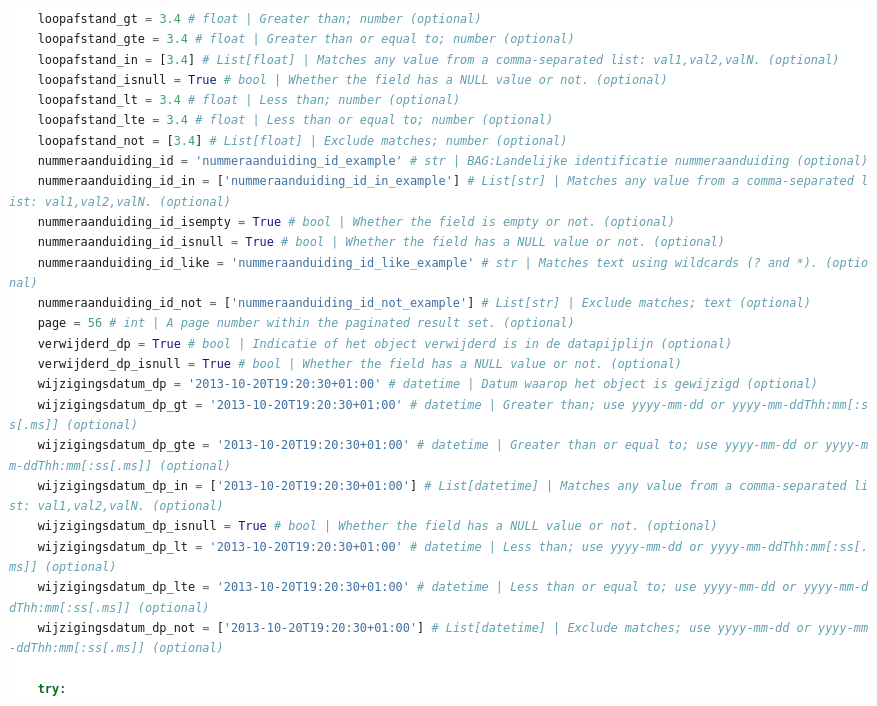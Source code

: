 ```python
    loopafstand_gt = 3.4 # float | Greater than; number (optional)
    loopafstand_gte = 3.4 # float | Greater than or equal to; number (optional)
    loopafstand_in = [3.4] # List[float] | Matches any value from a comma-separated list: val1,val2,valN. (optional)
    loopafstand_isnull = True # bool | Whether the field has a NULL value or not. (optional)
    loopafstand_lt = 3.4 # float | Less than; number (optional)
    loopafstand_lte = 3.4 # float | Less than or equal to; number (optional)
    loopafstand_not = [3.4] # List[float] | Exclude matches; number (optional)
    nummeraanduiding_id = 'nummeraanduiding_id_example' # str | BAG:Landelijke identificatie nummeraanduiding (optional)
    nummeraanduiding_id_in = ['nummeraanduiding_id_in_example'] # List[str] | Matches any value from a comma-separated list: val1,val2,valN. (optional)
    nummeraanduiding_id_isempty = True # bool | Whether the field is empty or not. (optional)
    nummeraanduiding_id_isnull = True # bool | Whether the field has a NULL value or not. (optional)
    nummeraanduiding_id_like = 'nummeraanduiding_id_like_example' # str | Matches text using wildcards (? and *). (optional)
    nummeraanduiding_id_not = ['nummeraanduiding_id_not_example'] # List[str] | Exclude matches; text (optional)
    page = 56 # int | A page number within the paginated result set. (optional)
    verwijderd_dp = True # bool | Indicatie of het object verwijderd is in de datapijplijn (optional)
    verwijderd_dp_isnull = True # bool | Whether the field has a NULL value or not. (optional)
    wijzigingsdatum_dp = '2013-10-20T19:20:30+01:00' # datetime | Datum waarop het object is gewijzigd (optional)
    wijzigingsdatum_dp_gt = '2013-10-20T19:20:30+01:00' # datetime | Greater than; use yyyy-mm-dd or yyyy-mm-ddThh:mm[:ss[.ms]] (optional)
    wijzigingsdatum_dp_gte = '2013-10-20T19:20:30+01:00' # datetime | Greater than or equal to; use yyyy-mm-dd or yyyy-mm-ddThh:mm[:ss[.ms]] (optional)
    wijzigingsdatum_dp_in = ['2013-10-20T19:20:30+01:00'] # List[datetime] | Matches any value from a comma-separated list: val1,val2,valN. (optional)
    wijzigingsdatum_dp_isnull = True # bool | Whether the field has a NULL value or not. (optional)
    wijzigingsdatum_dp_lt = '2013-10-20T19:20:30+01:00' # datetime | Less than; use yyyy-mm-dd or yyyy-mm-ddThh:mm[:ss[.ms]] (optional)
    wijzigingsdatum_dp_lte = '2013-10-20T19:20:30+01:00' # datetime | Less than or equal to; use yyyy-mm-dd or yyyy-mm-ddThh:mm[:ss[.ms]] (optional)
    wijzigingsdatum_dp_not = ['2013-10-20T19:20:30+01:00'] # List[datetime] | Exclude matches; use yyyy-mm-dd or yyyy-mm-ddThh:mm[:ss[.ms]] (optional)

    try:
```